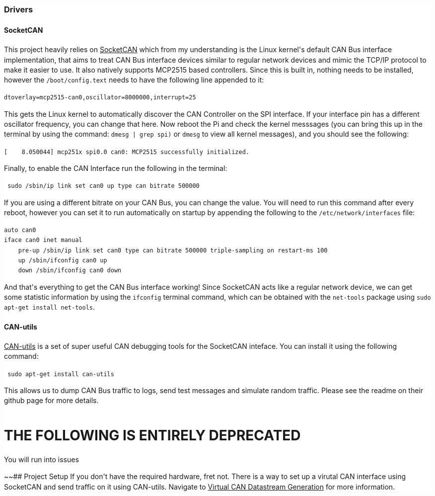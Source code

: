 ### Drivers
#### SocketCAN 
This project heavily relies on [SocketCAN](https://docs.kernel.org/networking/can.html) which from my understanding is the Linux kernel's default CAN Bus interface implementation, that aims to treat CAN Bus interface devices similar to regular network devices and mimic the TCP/IP protocol to make it easier to use. It also natively supports MCP2515 based controllers. Since this is built in, nothing needs to be installed, however the `/boot/config.text` needs to have the following line appended to it:
```
dtoverlay=mcp2515-can0,oscillator=8000000,interrupt=25 
```
This gets the Linux kernel to automatically discover the CAN Controller on the SPI interface. If your interface pin has a different oscillator frequency, you can change that here. 
Now reboot the Pi and check the kernel messsages (you can bring this up in the terminal by using the command: `dmesg | grep spi)` or `dmesg` to view all kernel messages), and you should see the following:
```
[    8.050044] mcp251x spi0.0 can0: MCP2515 successfully initialized.
```
Finally, to enable the CAN Interface run the following in the terminal:
```
 sudo /sbin/ip link set can0 up type can bitrate 500000 
```
If you are using a different bitrate on your CAN Bus, you can change the value. You will need to run this command after every reboot, however you can set it to run automatically on startup by appending the following to the `/etc/network/interfaces` file:
```
auto can0
iface can0 inet manual
    pre-up /sbin/ip link set can0 type can bitrate 500000 triple-sampling on restart-ms 100
    up /sbin/ifconfig can0 up
    down /sbin/ifconfig can0 down
```
And that's everything to get the CAN Bus interface working! Since SocketCAN acts like a regular network device, we can get some statistic information by using the `ifconfig` terminal command, which can be obtained with the `net-tools` package using `sudo apt-get install net-tools`. 
#### CAN-utils
[CAN-utils](https://github.com/linux-can/can-utils#basic-tools-to-display-record-generate-and-replay-can-traffic) is a set of super useful CAN debugging tools for the SocketCAN inteface. You can install it using the following command:
```
 sudo apt-get install can-utils 
``` 
This allows us to dump CAN Bus traffic to logs, send test messages and simulate random traffic. Please see the readme on their github page for more details.

# THE FOLLOWING IS ENTIRELY DEPRECATED
You will run into issues 

~~## Project Setup
If you don't have the required hardware, fret not. There is a way to set up a virutal CAN interface using SocketCAN and send traffic on it using CAN-utils. Navigate to [Virtual CAN Datastream Generation](#virtual-can-datastream-generation) for more information.
